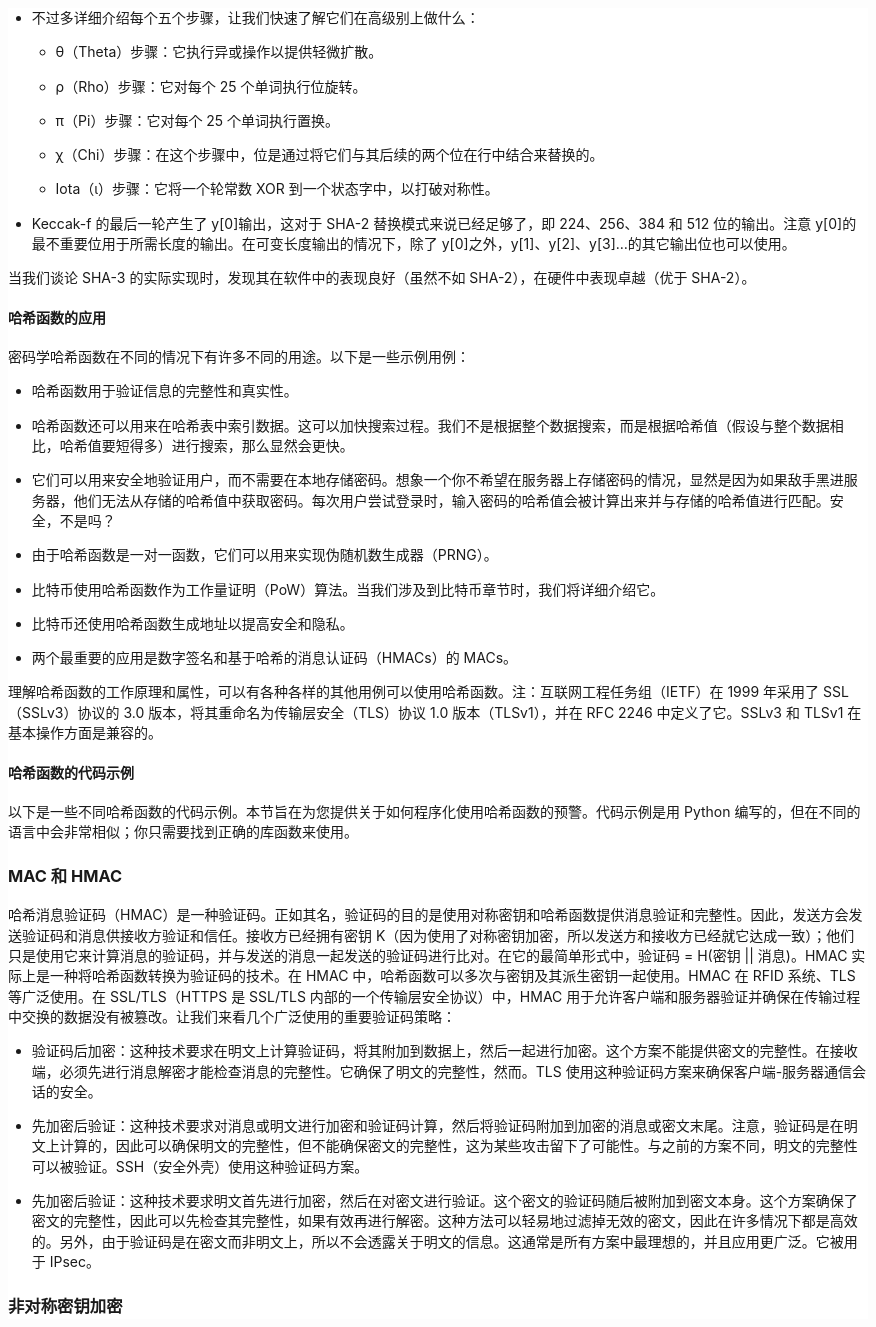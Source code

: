 +   不过多详细介绍每个五个步骤，让我们快速了解它们在高级别上做什么：

    +   θ（Theta）步骤：它执行异或操作以提供轻微扩散。

    +   ρ（Rho）步骤：它对每个 25 个单词执行位旋转。

    +   π（Pi）步骤：它对每个 25 个单词执行置换。

    +   χ（Chi）步骤：在这个步骤中，位是通过将它们与其后续的两个位在行中结合来替换的。

    +   Iota（ι）步骤：它将一个轮常数 XOR 到一个状态字中，以打破对称性。

+   Keccak-f 的最后一轮产生了 y[0]输出，这对于 SHA-2 替换模式来说已经足够了，即 224、256、384 和 512 位的输出。注意 y[0]的最不重要位用于所需长度的输出。在可变长度输出的情况下，除了 y[0]之外，y[1]、y[2]、y[3]…的其它输出位也可以使用。

当我们谈论 SHA-3 的实际实现时，发现其在软件中的表现良好（虽然不如 SHA-2），在硬件中表现卓越（优于 SHA-2）。

#### 哈希函数的应用

密码学哈希函数在不同的情况下有许多不同的用途。以下是一些示例用例：

+   哈希函数用于验证信息的完整性和真实性。

+   哈希函数还可以用来在哈希表中索引数据。这可以加快搜索过程。我们不是根据整个数据搜索，而是根据哈希值（假设与整个数据相比，哈希值要短得多）进行搜索，那么显然会更快。

+   它们可以用来安全地验证用户，而不需要在本地存储密码。想象一个你不希望在服务器上存储密码的情况，显然是因为如果敌手黑进服务器，他们无法从存储的哈希值中获取密码。每次用户尝试登录时，输入密码的哈希值会被计算出来并与存储的哈希值进行匹配。安全，不是吗？

+   由于哈希函数是一对一函数，它们可以用来实现伪随机数生成器（PRNG）。

+   比特币使用哈希函数作为工作量证明（PoW）算法。当我们涉及到比特币章节时，我们将详细介绍它。

+   比特币还使用哈希函数生成地址以提高安全和隐私。

+   两个最重要的应用是数字签名和基于哈希的消息认证码（HMACs）的 MACs。

理解哈希函数的工作原理和属性，可以有各种各样的其他用例可以使用哈希函数。注：互联网工程任务组（IETF）在 1999 年采用了 SSL（SSLv3）协议的 3.0 版本，将其重命名为传输层安全（TLS）协议 1.0 版本（TLSv1），并在 RFC 2246 中定义了它。SSLv3 和 TLSv1 在基本操作方面是兼容的。

#### 哈希函数的代码示例

以下是一些不同哈希函数的代码示例。本节旨在为您提供关于如何程序化使用哈希函数的预警。代码示例是用 Python 编写的，但在不同的语言中会非常相似；你只需要找到正确的库函数来使用。

### MAC 和 HMAC

哈希消息验证码（HMAC）是一种验证码。正如其名，验证码的目的是使用对称密钥和哈希函数提供消息验证和完整性。因此，发送方会发送验证码和消息供接收方验证和信任。接收方已经拥有密钥 K（因为使用了对称密钥加密，所以发送方和接收方已经就它达成一致）；他们只是使用它来计算消息的验证码，并与发送的消息一起发送的验证码进行比对。在它的最简单形式中，验证码 = H(密钥 || 消息)。HMAC 实际上是一种将哈希函数转换为验证码的技术。在 HMAC 中，哈希函数可以多次与密钥及其派生密钥一起使用。HMAC 在 RFID 系统、TLS 等广泛使用。在 SSL/TLS（HTTPS 是 SSL/TLS 内部的一个传输层安全协议）中，HMAC 用于允许客户端和服务器验证并确保在传输过程中交换的数据没有被篡改。让我们来看几个广泛使用的重要验证码策略：

+   验证码后加密：这种技术要求在明文上计算验证码，将其附加到数据上，然后一起进行加密。这个方案不能提供密文的完整性。在接收端，必须先进行消息解密才能检查消息的完整性。它确保了明文的完整性，然而。TLS 使用这种验证码方案来确保客户端-服务器通信会话的安全。

+   先加密后验证：这种技术要求对消息或明文进行加密和验证码计算，然后将验证码附加到加密的消息或密文末尾。注意，验证码是在明文上计算的，因此可以确保明文的完整性，但不能确保密文的完整性，这为某些攻击留下了可能性。与之前的方案不同，明文的完整性可以被验证。SSH（安全外壳）使用这种验证码方案。

+   先加密后验证：这种技术要求明文首先进行加密，然后在对密文进行验证。这个密文的验证码随后被附加到密文本身。这个方案确保了密文的完整性，因此可以先检查其完整性，如果有效再进行解密。这种方法可以轻易地过滤掉无效的密文，因此在许多情况下都是高效的。另外，由于验证码是在密文而非明文上，所以不会透露关于明文的信息。这通常是所有方案中最理想的，并且应用更广泛。它被用于 IPsec。

### 非对称密钥加密
